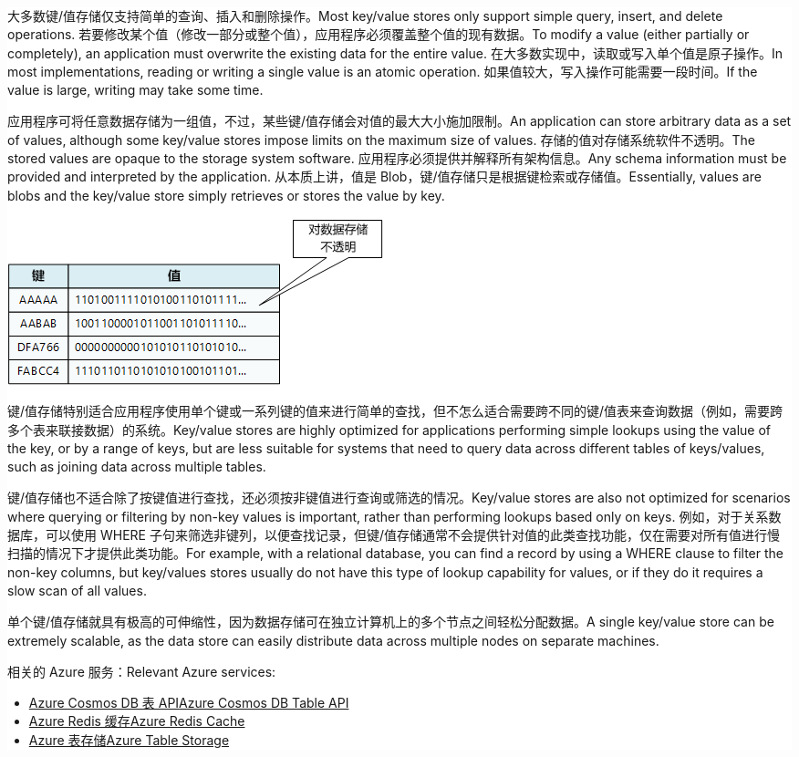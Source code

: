 <span data-ttu-id="fbe12-163">大多数键/值存储仅支持简单的查询、插入和删除操作。</span><span class="sxs-lookup"><span data-stu-id="fbe12-163">Most key/value stores only support simple query, insert, and delete operations.</span></span> <span data-ttu-id="fbe12-164">若要修改某个值（修改一部分或整个值），应用程序必须覆盖整个值的现有数据。</span><span class="sxs-lookup"><span data-stu-id="fbe12-164">To modify a value (either partially or completely), an application must overwrite the existing data for the entire value.</span></span> <span data-ttu-id="fbe12-165">在大多数实现中，读取或写入单个值是原子操作。</span><span class="sxs-lookup"><span data-stu-id="fbe12-165">In most implementations, reading or writing a single value is an atomic operation.</span></span> <span data-ttu-id="fbe12-166">如果值较大，写入操作可能需要一段时间。</span><span class="sxs-lookup"><span data-stu-id="fbe12-166">If the value is large, writing may take some time.</span></span>

<span data-ttu-id="fbe12-167">应用程序可将任意数据存储为一组值，不过，某些键/值存储会对值的最大大小施加限制。</span><span class="sxs-lookup"><span data-stu-id="fbe12-167">An application can store arbitrary data as a set of values, although some key/value stores impose limits on the maximum size of values.</span></span> <span data-ttu-id="fbe12-168">存储的值对存储系统软件不透明。</span><span class="sxs-lookup"><span data-stu-id="fbe12-168">The stored values are opaque to the storage system software.</span></span> <span data-ttu-id="fbe12-169">应用程序必须提供并解释所有架构信息。</span><span class="sxs-lookup"><span data-stu-id="fbe12-169">Any schema information must be provided and interpreted by the application.</span></span> <span data-ttu-id="fbe12-170">从本质上讲，值是 Blob，键/值存储只是根据键检索或存储值。</span><span class="sxs-lookup"><span data-stu-id="fbe12-170">Essentially, values are blobs and the key/value store simply retrieves or stores the value by key.</span></span>

![键/值存储中数据的示例](../../guide/technology-choices/images/key-value.png)

<span data-ttu-id="fbe12-172">键/值存储特别适合应用程序使用单个键或一系列键的值来进行简单的查找，但不怎么适合需要跨不同的键/值表来查询数据（例如，需要跨多个表来联接数据）的系统。</span><span class="sxs-lookup"><span data-stu-id="fbe12-172">Key/value stores are highly optimized for applications performing simple lookups using the value of the key, or by a range of keys, but are less suitable for systems that need to query data across different tables of keys/values, such as joining data across multiple tables.</span></span> 

<span data-ttu-id="fbe12-173">键/值存储也不适合除了按键值进行查找，还必须按非键值进行查询或筛选的情况。</span><span class="sxs-lookup"><span data-stu-id="fbe12-173">Key/value stores are also not optimized for scenarios where querying or filtering by non-key values is important, rather than performing lookups based only on keys.</span></span> <span data-ttu-id="fbe12-174">例如，对于关系数据库，可以使用 WHERE 子句来筛选非键列，以便查找记录，但键/值存储通常不会提供针对值的此类查找功能，仅在需要对所有值进行慢扫描的情况下才提供此类功能。</span><span class="sxs-lookup"><span data-stu-id="fbe12-174">For example, with a relational database, you can find a record by using a WHERE clause to filter the non-key columns, but key/values stores usually do not have this type of lookup capability for values, or if they do it requires a slow scan of all values.</span></span>

<span data-ttu-id="fbe12-175">单个键/值存储就具有极高的可伸缩性，因为数据存储可在独立计算机上的多个节点之间轻松分配数据。</span><span class="sxs-lookup"><span data-stu-id="fbe12-175">A single key/value store can be extremely scalable, as the data store can easily distribute data across multiple nodes on separate machines.</span></span>

<span data-ttu-id="fbe12-176">相关的 Azure 服务：</span><span class="sxs-lookup"><span data-stu-id="fbe12-176">Relevant Azure services:</span></span>  
- [<span data-ttu-id="fbe12-177">Azure Cosmos DB 表 API</span><span class="sxs-lookup"><span data-stu-id="fbe12-177">Azure Cosmos DB Table API</span></span>](/azure/cosmos-db/table-introduction)  
- [<span data-ttu-id="fbe12-178">Azure Redis 缓存</span><span class="sxs-lookup"><span data-stu-id="fbe12-178">Azure Redis Cache</span></span>](https://azure.microsoft.com/services/cache/)  
- [<span data-ttu-id="fbe12-179">Azure 表存储</span><span class="sxs-lookup"><span data-stu-id="fbe12-179">Azure Table Storage</span></span>](https://azure.microsoft.com/services/storage/tables/)

